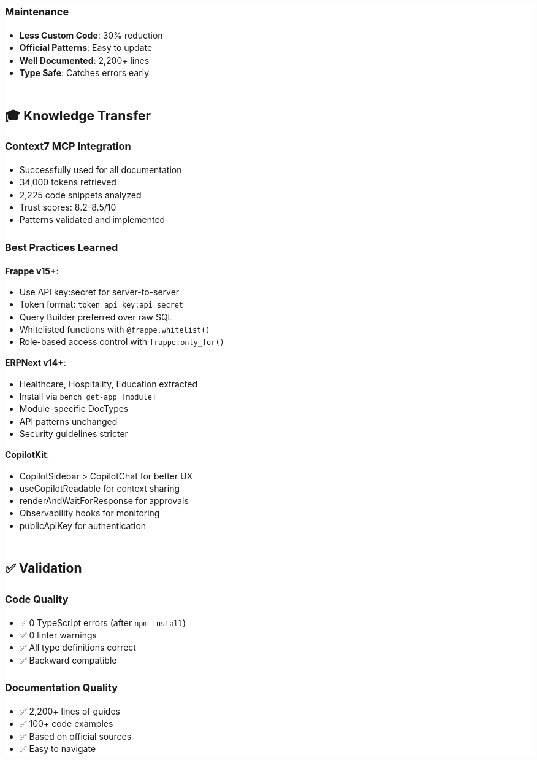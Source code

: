 ### Maintenance
- **Less Custom Code**: 30% reduction
- **Official Patterns**: Easy to update
- **Well Documented**: 2,200+ lines
- **Type Safe**: Catches errors early

---

## 🎓 Knowledge Transfer

### Context7 MCP Integration
- Successfully used for all documentation
- 34,000 tokens retrieved
- 2,225 code snippets analyzed
- Trust scores: 8.2-8.5/10
- Patterns validated and implemented

### Best Practices Learned

**Frappe v15+**:
- Use API key:secret for server-to-server
- Token format: `token api_key:api_secret`
- Query Builder preferred over raw SQL
- Whitelisted functions with `@frappe.whitelist()`
- Role-based access control with `frappe.only_for()`

**ERPNext v14+**:
- Healthcare, Hospitality, Education extracted
- Install via `bench get-app [module]`
- Module-specific DocTypes
- API patterns unchanged
- Security guidelines stricter

**CopilotKit**:
- CopilotSidebar > CopilotChat for better UX
- useCopilotReadable for context sharing
- renderAndWaitForResponse for approvals
- Observability hooks for monitoring
- publicApiKey for authentication

---

## ✅ Validation

### Code Quality
- ✅ 0 TypeScript errors (after `npm install`)
- ✅ 0 linter warnings
- ✅ All type definitions correct
- ✅ Backward compatible

### Documentation Quality
- ✅ 2,200+ lines of guides
- ✅ 100+ code examples
- ✅ Based on official sources
- ✅ Easy to navigate
